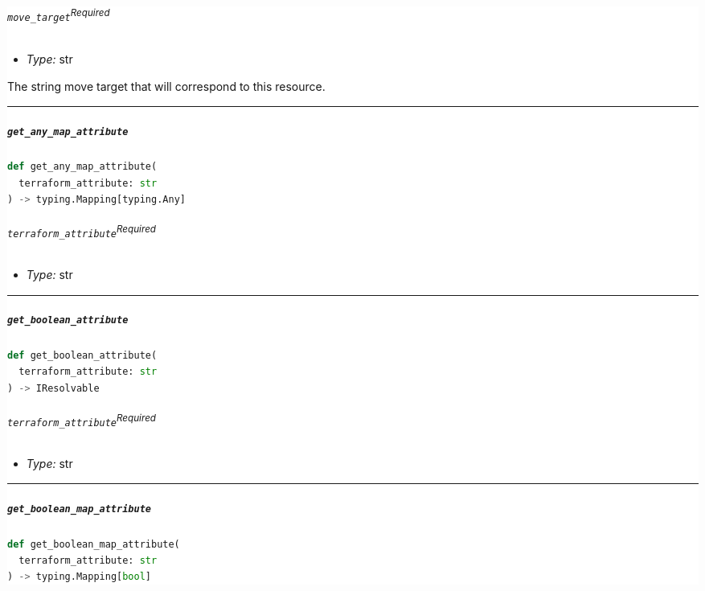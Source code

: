 ###### `move_target`<sup>Required</sup> <a name="move_target" id="@cdktf/provider-databricks.secretScope.SecretScope.addMoveTarget.parameter.moveTarget"></a>

- *Type:* str

The string move target that will correspond to this resource.

---

##### `get_any_map_attribute` <a name="get_any_map_attribute" id="@cdktf/provider-databricks.secretScope.SecretScope.getAnyMapAttribute"></a>

```python
def get_any_map_attribute(
  terraform_attribute: str
) -> typing.Mapping[typing.Any]
```

###### `terraform_attribute`<sup>Required</sup> <a name="terraform_attribute" id="@cdktf/provider-databricks.secretScope.SecretScope.getAnyMapAttribute.parameter.terraformAttribute"></a>

- *Type:* str

---

##### `get_boolean_attribute` <a name="get_boolean_attribute" id="@cdktf/provider-databricks.secretScope.SecretScope.getBooleanAttribute"></a>

```python
def get_boolean_attribute(
  terraform_attribute: str
) -> IResolvable
```

###### `terraform_attribute`<sup>Required</sup> <a name="terraform_attribute" id="@cdktf/provider-databricks.secretScope.SecretScope.getBooleanAttribute.parameter.terraformAttribute"></a>

- *Type:* str

---

##### `get_boolean_map_attribute` <a name="get_boolean_map_attribute" id="@cdktf/provider-databricks.secretScope.SecretScope.getBooleanMapAttribute"></a>

```python
def get_boolean_map_attribute(
  terraform_attribute: str
) -> typing.Mapping[bool]
```
